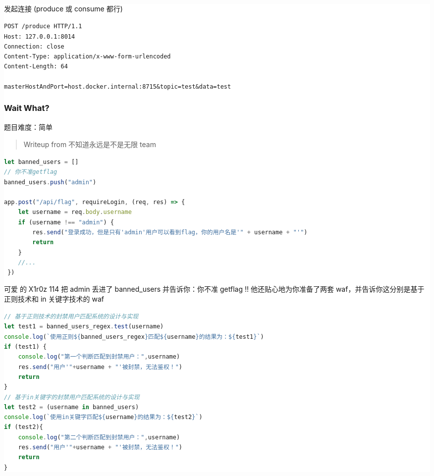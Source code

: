 发起连接 (produce 或 consume 都行)

```HTTP
POST /produce HTTP/1.1
Host: 127.0.0.1:8014
Connection: close
Content-Type: application/x-www-form-urlencoded
Content-Length: 64

masterHostAndPort=host.docker.internal:8715&topic=test&data=test
```

### Wait What?

题目难度：简单

> Writeup from 不知道永远是不是无限 team

```JavaScript
let banned_users = []
// 你不准getflag
banned_users.push("admin")

app.post("/api/flag", requireLogin, (req, res) => {
    let username = req.body.username
    if (username !== "admin") {
        res.send("登录成功，但是只有'admin'用户可以看到flag，你的用户名是'" + username + "'")
        return
    }
    //...
 })
```

可爱 的 X1r0z 114 把 admin 丢进了 banned_users 并告诉你：你不准 getflag !! 他还贴心地为你准备了两套 waf，并告诉你这分别是基于正则技术和 in 关键字技术的 waf 

```JavaScript
// 基于正则技术的封禁用户匹配系统的设计与实现
let test1 = banned_users_regex.test(username)
console.log(`使用正则${banned_users_regex}匹配${username}的结果为：${test1}`)
if (test1) {
    console.log("第一个判断匹配到封禁用户：",username)
    res.send("用户'"+username + "'被封禁，无法鉴权！")
    return
}
// 基于in关键字的封禁用户匹配系统的设计与实现
let test2 = (username in banned_users)
console.log(`使用in关键字匹配${username}的结果为：${test2}`)
if (test2){
    console.log("第二个判断匹配到封禁用户：",username)
    res.send("用户'"+username + "'被封禁，无法鉴权！")
    return
}
```
